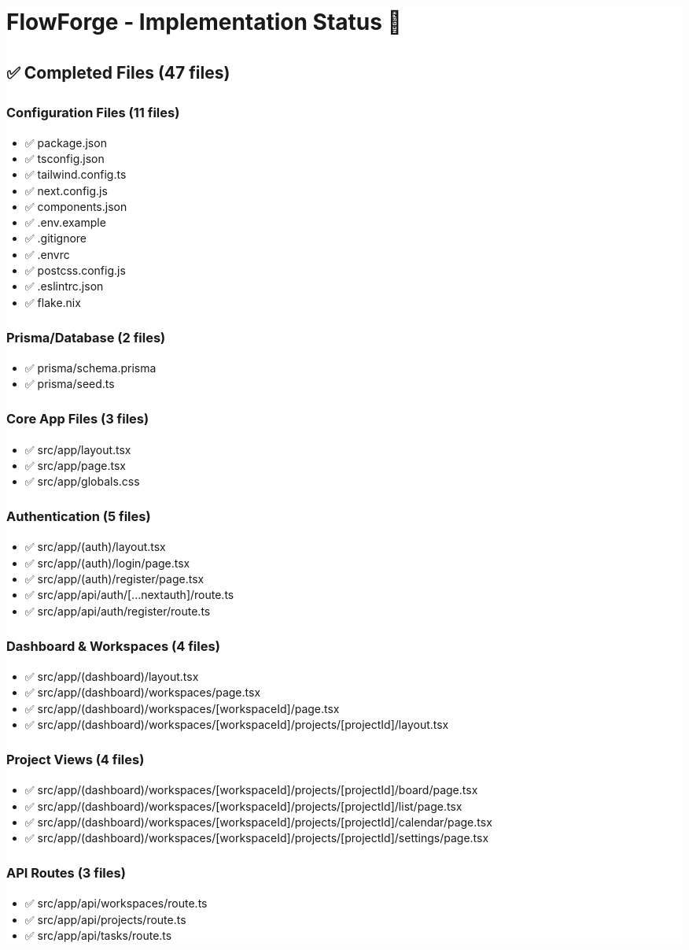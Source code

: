 # FlowForge - Implementation Status 🎯

## ✅ Completed Files (47 files)

### Configuration Files (11 files)
- ✅ package.json
- ✅ tsconfig.json
- ✅ tailwind.config.ts
- ✅ next.config.js
- ✅ components.json
- ✅ .env.example
- ✅ .gitignore
- ✅ .envrc
- ✅ postcss.config.js
- ✅ .eslintrc.json
- ✅ flake.nix

### Prisma/Database (2 files)
- ✅ prisma/schema.prisma
- ✅ prisma/seed.ts

### Core App Files (3 files)
- ✅ src/app/layout.tsx
- ✅ src/app/page.tsx
- ✅ src/app/globals.css

### Authentication (5 files)
- ✅ src/app/(auth)/layout.tsx
- ✅ src/app/(auth)/login/page.tsx
- ✅ src/app/(auth)/register/page.tsx
- ✅ src/app/api/auth/[...nextauth]/route.ts
- ✅ src/app/api/auth/register/route.ts

### Dashboard & Workspaces (4 files)
- ✅ src/app/(dashboard)/layout.tsx
- ✅ src/app/(dashboard)/workspaces/page.tsx
- ✅ src/app/(dashboard)/workspaces/[workspaceId]/page.tsx
- ✅ src/app/(dashboard)/workspaces/[workspaceId]/projects/[projectId]/layout.tsx

### Project Views (4 files)
- ✅ src/app/(dashboard)/workspaces/[workspaceId]/projects/[projectId]/board/page.tsx
- ✅ src/app/(dashboard)/workspaces/[workspaceId]/projects/[projectId]/list/page.tsx
- ✅ src/app/(dashboard)/workspaces/[workspaceId]/projects/[projectId]/calendar/page.tsx
- ✅ src/app/(dashboard)/workspaces/[workspaceId]/projects/[projectId]/settings/page.tsx

### API Routes (3 files)
- ✅ src/app/api/workspaces/route.ts
- ✅ src/app/api/projects/route.ts
- ✅ src/app/api/tasks/route.ts
